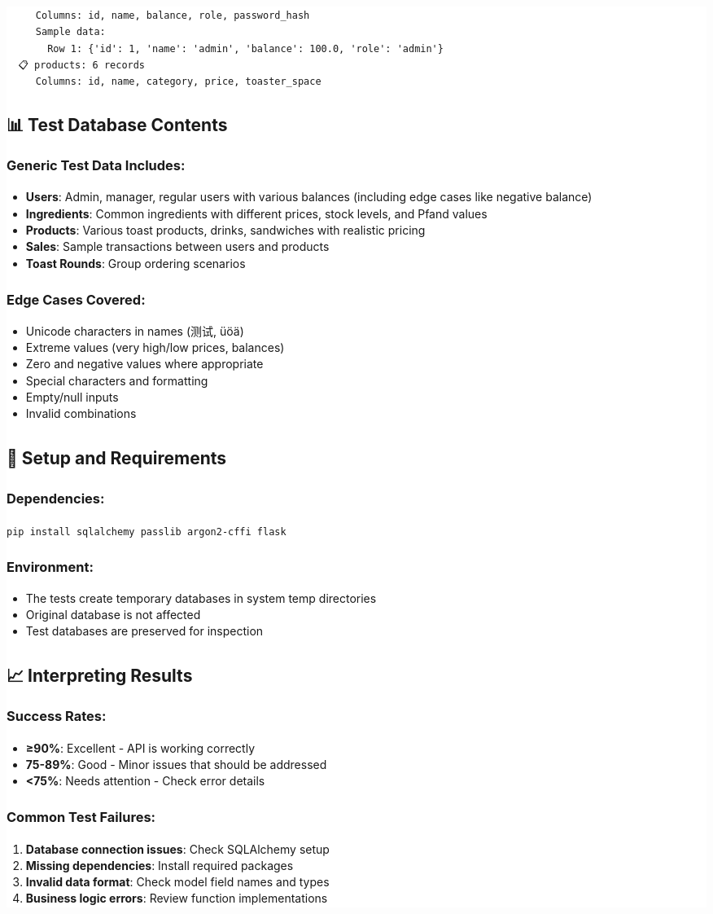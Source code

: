 ```
     Columns: id, name, balance, role, password_hash
     Sample data:
       Row 1: {'id': 1, 'name': 'admin', 'balance': 100.0, 'role': 'admin'}
  📋 products: 6 records
     Columns: id, name, category, price, toaster_space
```

## 📊 Test Database Contents

### Generic Test Data Includes:
- **Users**: Admin, manager, regular users with various balances (including edge cases like negative balance)
- **Ingredients**: Common ingredients with different prices, stock levels, and Pfand values
- **Products**: Various toast products, drinks, sandwiches with realistic pricing
- **Sales**: Sample transactions between users and products
- **Toast Rounds**: Group ordering scenarios

### Edge Cases Covered:
- Unicode characters in names (测试, üöä)
- Extreme values (very high/low prices, balances)
- Zero and negative values where appropriate
- Special characters and formatting
- Empty/null inputs
- Invalid combinations

## 🔧 Setup and Requirements

### Dependencies:
```bash
pip install sqlalchemy passlib argon2-cffi flask
```

### Environment:
- The tests create temporary databases in system temp directories
- Original database is not affected
- Test databases are preserved for inspection

## 📈 Interpreting Results

### Success Rates:
- **≥90%**: Excellent - API is working correctly
- **75-89%**: Good - Minor issues that should be addressed
- **<75%**: Needs attention - Check error details

### Common Test Failures:
1. **Database connection issues**: Check SQLAlchemy setup
2. **Missing dependencies**: Install required packages
3. **Invalid data format**: Check model field names and types
4. **Business logic errors**: Review function implementations
